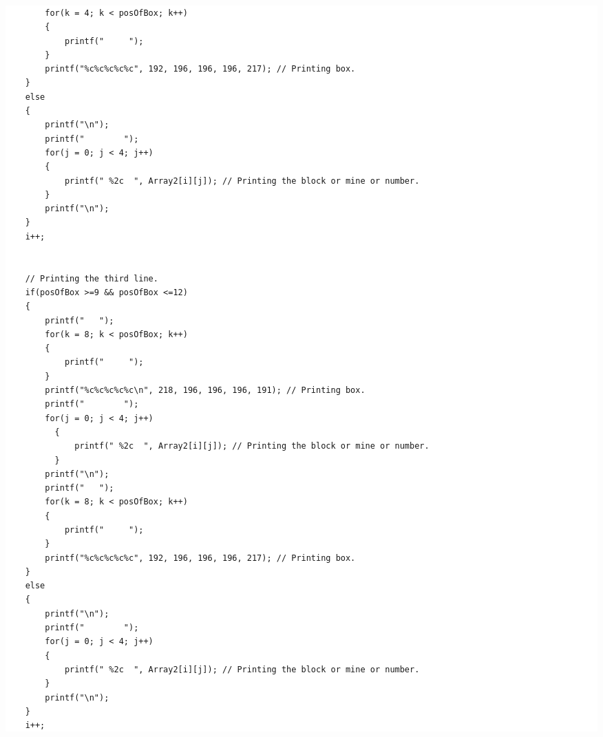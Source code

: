             for(k = 4; k < posOfBox; k++)
            {
                printf("     ");
            }
            printf("%c%c%c%c%c", 192, 196, 196, 196, 217); // Printing box.
        }
        else
        {
            printf("\n");
            printf("        ");
            for(j = 0; j < 4; j++)
            {
                printf(" %2c  ", Array2[i][j]); // Printing the block or mine or number.
            }
            printf("\n");
        }
        i++;


        // Printing the third line.
        if(posOfBox >=9 && posOfBox <=12)
        {
            printf("   ");
            for(k = 8; k < posOfBox; k++)
            {
                printf("     ");
            }
            printf("%c%c%c%c%c\n", 218, 196, 196, 196, 191); // Printing box.
            printf("        ");
            for(j = 0; j < 4; j++)
              {
                  printf(" %2c  ", Array2[i][j]); // Printing the block or mine or number.
              }
            printf("\n");
            printf("   ");
            for(k = 8; k < posOfBox; k++)
            {
                printf("     ");
            }
            printf("%c%c%c%c%c", 192, 196, 196, 196, 217); // Printing box.
        }
        else
        {
            printf("\n");
            printf("        ");
            for(j = 0; j < 4; j++)
            {
                printf(" %2c  ", Array2[i][j]); // Printing the block or mine or number.
            }
            printf("\n");
        }
        i++;
